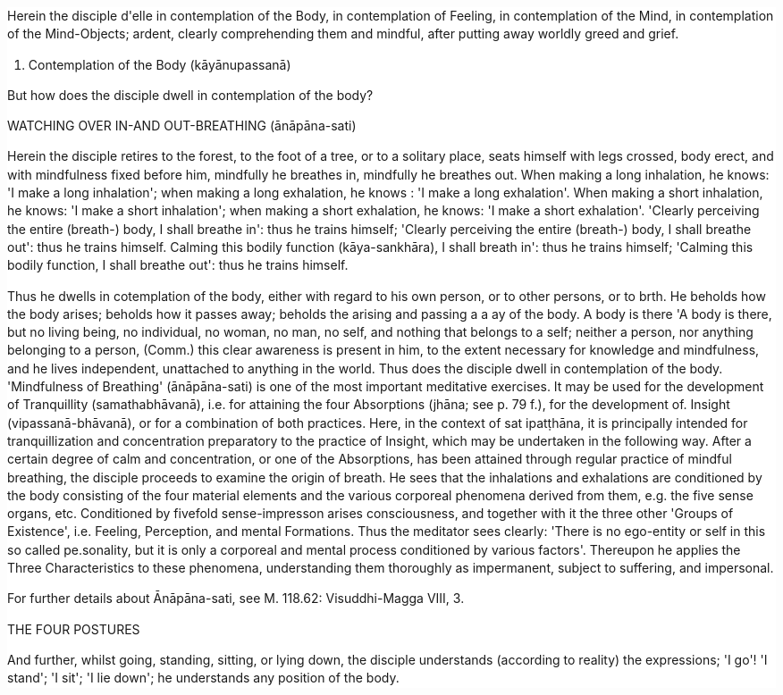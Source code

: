 Herein the disciple d'elle in contemplation of the Body, in contemplation of Feeling, in contemplation of the Mind, in contemplation of the Mind-Objects; ardent, clearly comprehending them and mindful, after putting away worldly greed and grief.

1. Contemplation of the Body
(kāyānupassanā)

But how does the disciple dwell in contemplation of the body?

WATCHING OVER IN-AND OUT-BREATHING
(ānāpāna-sati)

Herein the disciple retires to the forest, to the foot of a tree, or to a solitary place, seats himself with legs crossed, body erect, and with mindfulness fixed before him, mindfully he breathes in, mindfully he breathes out. When making a long inhalation, he knows: 'I make a long inhalation'; when making a long exhalation,
he knows : 'I make a long exhalation'. When making a short inhalation, he knows: 'I make a short inhalation'; when making a short exhalation, he knows: 'I make a short exhalation'. 'Clearly perceiving the entire (breath-) body, I shall breathe in': thus he trains himself; 'Clearly perceiving the entire (breath-) body, I shall breathe out': thus he trains himself. Calming this bodily function (kāya-sankhāra), I shall breath in': thus he trains himself; 'Calming this bodily function, I shall breathe out': thus he trains himself.

Thus he dwells in cotemplation of the body, either with regard to his own person, or to other persons, or to brth. He beholds how the body arises; beholds how it passes away; beholds the arising and passing a a ay of the body. A body is there
'A body is there, but no living being, no individual, no woman, no man, no self, and nothing that belongs to a self; neither a person, nor anything belonging to a person, (Comm.)
this clear awareness is present in him, to the extent necessary for knowledge and mindfulness, and he lives independent, unattached to anything in the world. Thus does the disciple dwell in contemplation of the body.
'Mindfulness of Breathing' (ānāpāna-sati) is one of the most important meditative exercises. It may be used for the development of Tranquillity (samathabhāvanā), i.e. for attaining the four Absorptions (jhāna; see p. 79 f.), for the development of. Insight (vipassanā-bhāvanā), or for a combination of both practices. Here, in the context of sat ipatṭhāna, it is principally intended for tranquillization and concentration preparatory to the practice of Insight, which may be undertaken in the following way.
After a certain degree of calm and concentration, or one of the Absorptions, has been attained through regular practice of mindful breathing, the disciple proceeds to examine the origin of breath. He sees that the inhalations and exhalations are conditioned by the body consisting of the four material elements and the various corporeal phenomena derived from them, e.g. the five sense organs, etc. Conditioned by fivefold sense-impresson arises consciousness, and together with it the three other 'Groups of Existence', i.e. Feeling, Perception, and mental Formations. Thus the meditator sees clearly: 'There is no ego-entity or self in this so called pe.sonality, but it is only a corporeal and mental process conditioned by various factors'. Thereupon he applies the Three Characteristics to these phenomena, understanding them thoroughly as impermanent, subject to suffering, and impersonal.

For further details about Ānāpāna-sati, see M. 118.62: Visuddhi-Magga VIII, 3.

THE FOUR POSTURES

And further, whilst going, standing, sitting, or lying down, the disciple understands (according to reality) the expressions; 'I go'! 'I stand'; 'I sit'; 'I lie down'; he understands any position of the body.
